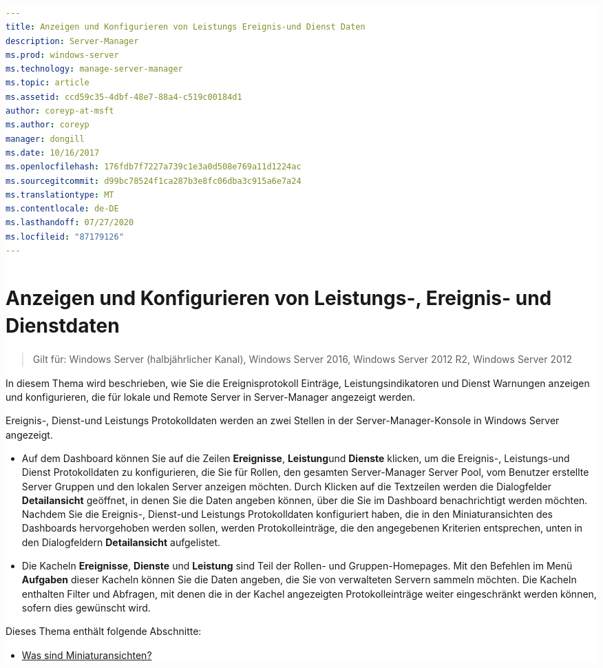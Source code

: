 ```yaml
---
title: Anzeigen und Konfigurieren von Leistungs Ereignis-und Dienst Daten
description: Server-Manager
ms.prod: windows-server
ms.technology: manage-server-manager
ms.topic: article
ms.assetid: ccd59c35-4dbf-48e7-88a4-c519c00184d1
author: coreyp-at-msft
ms.author: coreyp
manager: dongill
ms.date: 10/16/2017
ms.openlocfilehash: 176fdb7f7227a739c1e3a0d508e769a11d1224ac
ms.sourcegitcommit: d99bc78524f1ca287b3e8fc06dba3c915a6e7a24
ms.translationtype: MT
ms.contentlocale: de-DE
ms.lasthandoff: 07/27/2020
ms.locfileid: "87179126"
---
```

# <a name="view-and-configure-performance-event-and-service-data"></a>Anzeigen und Konfigurieren von Leistungs-, Ereignis- und Dienstdaten

>Gilt für: Windows Server (halbjährlicher Kanal), Windows Server 2016, Windows Server 2012 R2, Windows Server 2012

In diesem Thema wird beschrieben, wie Sie die Ereignisprotokoll Einträge, Leistungsindikatoren und Dienst Warnungen anzeigen und konfigurieren, die für lokale und Remote Server in Server-Manager angezeigt werden.

Ereignis-, Dienst-und Leistungs Protokolldaten werden an zwei Stellen in der Server-Manager-Konsole in Windows Server angezeigt.

-   Auf dem Dashboard können Sie auf die Zeilen **Ereignisse**, **Leistung**und **Dienste** klicken, um die Ereignis-, Leistungs-und Dienst Protokolldaten zu konfigurieren, die Sie für Rollen, den gesamten Server-Manager Server Pool, vom Benutzer erstellte Server Gruppen und den lokalen Server anzeigen möchten. Durch Klicken auf die Textzeilen werden die Dialogfelder **Detailansicht** geöffnet, in denen Sie die Daten angeben können, über die Sie im Dashboard benachrichtigt werden möchten. Nachdem Sie die Ereignis-, Dienst-und Leistungs Protokolldaten konfiguriert haben, die in den Miniaturansichten des Dashboards hervorgehoben werden sollen, werden Protokolleinträge, die den angegebenen Kriterien entsprechen, unten in den Dialogfeldern **Detailansicht** aufgelistet.

-   Die Kacheln **Ereignisse**, **Dienste** und **Leistung** sind Teil der Rollen- und Gruppen-Homepages. Mit den Befehlen im Menü **Aufgaben** dieser Kacheln können Sie die Daten angeben, die Sie von verwalteten Servern sammeln möchten. Die Kacheln enthalten Filter und Abfragen, mit denen die in der Kachel angezeigten Protokolleinträge weiter eingeschränkt werden können, sofern dies gewünscht wird.

Dieses Thema enthält folgende Abschnitte:

-   [Was sind Miniaturansichten?](#BKMK_thumb)
